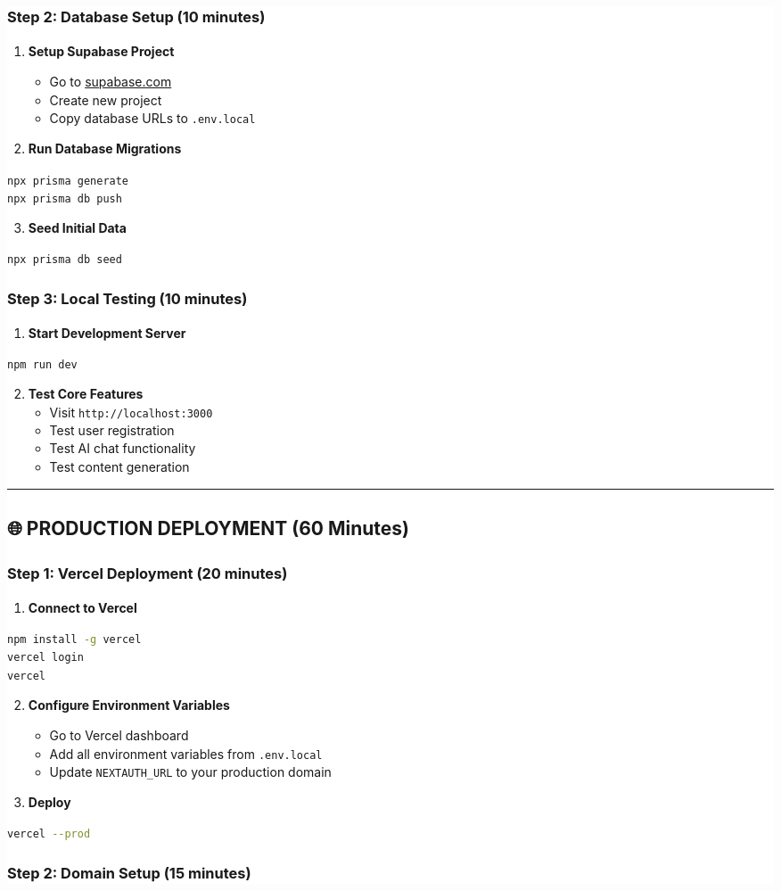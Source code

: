 ### **Step 2: Database Setup (10 minutes)**

1. **Setup Supabase Project**
   - Go to [supabase.com](https://supabase.com)
   - Create new project
   - Copy database URLs to `.env.local`

2. **Run Database Migrations**
```bash
npx prisma generate
npx prisma db push
```

3. **Seed Initial Data**
```bash
npx prisma db seed
```

### **Step 3: Local Testing (10 minutes)**

1. **Start Development Server**
```bash
npm run dev
```

2. **Test Core Features**
   - Visit `http://localhost:3000`
   - Test user registration
   - Test AI chat functionality
   - Test content generation

---

## 🌐 **PRODUCTION DEPLOYMENT (60 Minutes)**

### **Step 1: Vercel Deployment (20 minutes)**

1. **Connect to Vercel**
```bash
npm install -g vercel
vercel login
vercel
```

2. **Configure Environment Variables**
   - Go to Vercel dashboard
   - Add all environment variables from `.env.local`
   - Update `NEXTAUTH_URL` to your production domain

3. **Deploy**
```bash
vercel --prod
```

### **Step 2: Domain Setup (15 minutes)**
